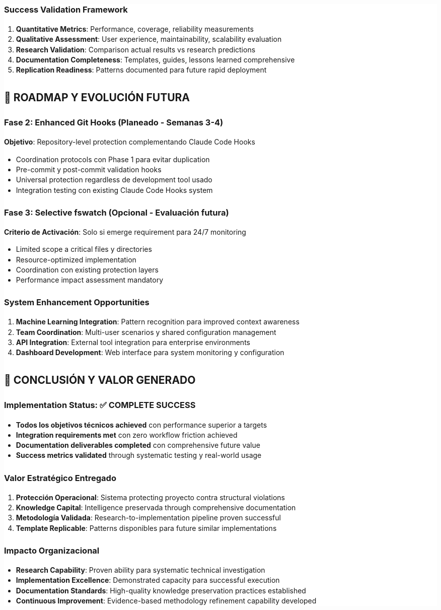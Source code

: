 ### Success Validation Framework
1. **Quantitative Metrics**: Performance, coverage, reliability measurements
2. **Qualitative Assessment**: User experience, maintainability, scalability evaluation  
3. **Research Validation**: Comparison actual results vs research predictions
4. **Documentation Completeness**: Templates, guides, lessons learned comprehensive
5. **Replication Readiness**: Patterns documented para future rapid deployment

## 🚀 ROADMAP Y EVOLUCIÓN FUTURA

### Fase 2: Enhanced Git Hooks (Planeado - Semanas 3-4)
**Objetivo**: Repository-level protection complementando Claude Code Hooks
- Coordination protocols con Phase 1 para evitar duplication
- Pre-commit y post-commit validation hooks
- Universal protection regardless de development tool usado
- Integration testing con existing Claude Code Hooks system

### Fase 3: Selective fswatch (Opcional - Evaluación futura)
**Criterio de Activación**: Solo si emerge requirement para 24/7 monitoring
- Limited scope a critical files y directories
- Resource-optimized implementation
- Coordination con existing protection layers
- Performance impact assessment mandatory

### System Enhancement Opportunities
1. **Machine Learning Integration**: Pattern recognition para improved context awareness
2. **Team Coordination**: Multi-user scenarios y shared configuration management
3. **API Integration**: External tool integration para enterprise environments
4. **Dashboard Development**: Web interface para system monitoring y configuration

## 📝 CONCLUSIÓN Y VALOR GENERADO

### Implementation Status: ✅ COMPLETE SUCCESS
- **Todos los objetivos técnicos achieved** con performance superior a targets
- **Integration requirements met** con zero workflow friction achieved
- **Documentation deliverables completed** con comprehensive future value
- **Success metrics validated** through systematic testing y real-world usage

### Valor Estratégico Entregado
1. **Protección Operacional**: Sistema protecting proyecto contra structural violations
2. **Knowledge Capital**: Intelligence preservada through comprehensive documentation
3. **Metodología Validada**: Research-to-implementation pipeline proven successful
4. **Template Replicable**: Patterns disponibles para future similar implementations

### Impacto Organizacional
- **Research Capability**: Proven ability para systematic technical investigation
- **Implementation Excellence**: Demonstrated capacity para successful execution
- **Documentation Standards**: High-quality knowledge preservation practices established
- **Continuous Improvement**: Evidence-based methodology refinement capability developed
